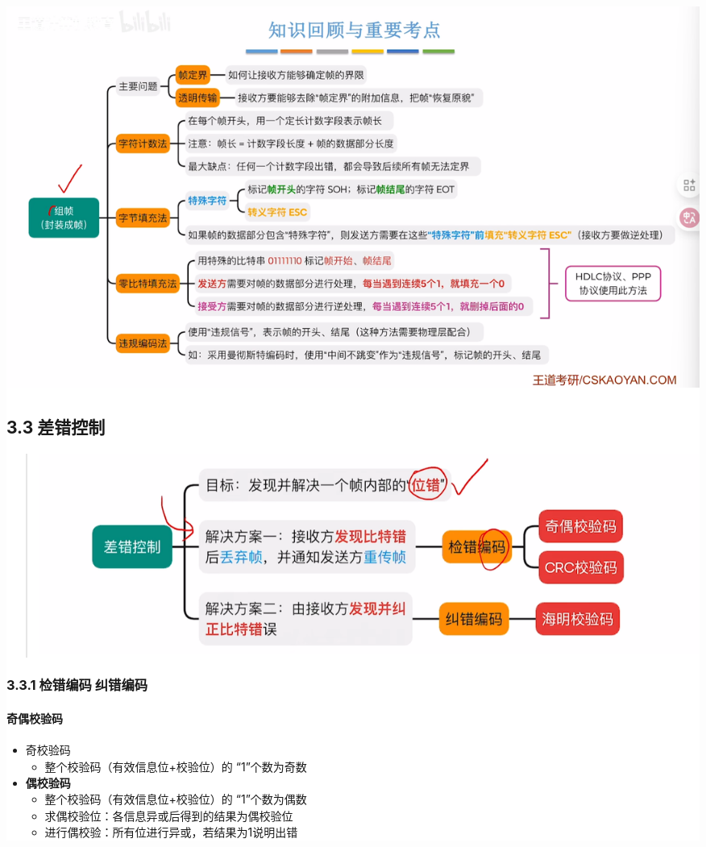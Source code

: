 ![image-20251022233339181](../assets/img/计算机网络/image-20251022233339181.png)

## 3.3 差错控制

> ![image-20251022233923404](../assets/img/计算机网络/image-20251022233923404.png)

### 3.3.1 检错编码 纠错编码

#### 奇偶校验码

- 奇校验码
  - 整个校验码（有效信息位+校验位）的 “1”个数为奇数
- **偶校验码**
  - 整个校验码（有效信息位+校验位）的 “1”个数为偶数
  - 求偶校验位：各信息异或后得到的结果为偶校验位
  - 进行偶校验：所有位进行异或，若结果为1说明出错
